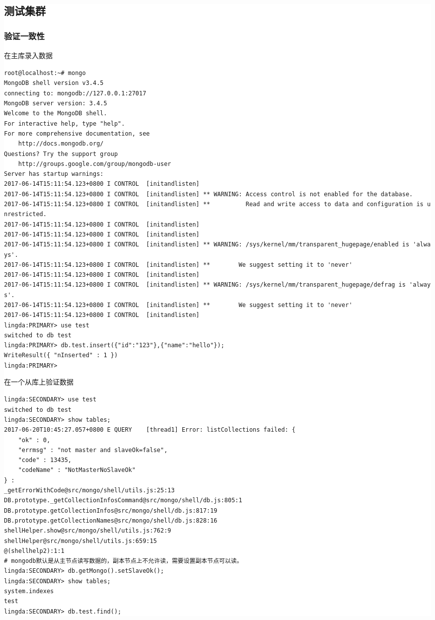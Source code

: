 ## 测试集群

### 验证一致性

在主库录入数据

```
root@localhost:~# mongo
MongoDB shell version v3.4.5
connecting to: mongodb://127.0.0.1:27017
MongoDB server version: 3.4.5
Welcome to the MongoDB shell.
For interactive help, type "help".
For more comprehensive documentation, see
	http://docs.mongodb.org/
Questions? Try the support group
	http://groups.google.com/group/mongodb-user
Server has startup warnings: 
2017-06-14T15:11:54.123+0800 I CONTROL  [initandlisten] 
2017-06-14T15:11:54.123+0800 I CONTROL  [initandlisten] ** WARNING: Access control is not enabled for the database.
2017-06-14T15:11:54.123+0800 I CONTROL  [initandlisten] **          Read and write access to data and configuration is unrestricted.
2017-06-14T15:11:54.123+0800 I CONTROL  [initandlisten] 
2017-06-14T15:11:54.123+0800 I CONTROL  [initandlisten] 
2017-06-14T15:11:54.123+0800 I CONTROL  [initandlisten] ** WARNING: /sys/kernel/mm/transparent_hugepage/enabled is 'always'.
2017-06-14T15:11:54.123+0800 I CONTROL  [initandlisten] **        We suggest setting it to 'never'
2017-06-14T15:11:54.123+0800 I CONTROL  [initandlisten] 
2017-06-14T15:11:54.123+0800 I CONTROL  [initandlisten] ** WARNING: /sys/kernel/mm/transparent_hugepage/defrag is 'always'.
2017-06-14T15:11:54.123+0800 I CONTROL  [initandlisten] **        We suggest setting it to 'never'
2017-06-14T15:11:54.123+0800 I CONTROL  [initandlisten] 
lingda:PRIMARY> use test
switched to db test
lingda:PRIMARY> db.test.insert({"id":"123"},{"name":"hello"});
WriteResult({ "nInserted" : 1 })
lingda:PRIMARY> 
```

在一个从库上验证数据

```
lingda:SECONDARY> use test
switched to db test
lingda:SECONDARY> show tables;
2017-06-20T10:45:27.057+0800 E QUERY    [thread1] Error: listCollections failed: {
	"ok" : 0,
	"errmsg" : "not master and slaveOk=false",
	"code" : 13435,
	"codeName" : "NotMasterNoSlaveOk"
} :
_getErrorWithCode@src/mongo/shell/utils.js:25:13
DB.prototype._getCollectionInfosCommand@src/mongo/shell/db.js:805:1
DB.prototype.getCollectionInfos@src/mongo/shell/db.js:817:19
DB.prototype.getCollectionNames@src/mongo/shell/db.js:828:16
shellHelper.show@src/mongo/shell/utils.js:762:9
shellHelper@src/mongo/shell/utils.js:659:15
@(shellhelp2):1:1
# mongodb默认是从主节点读写数据的，副本节点上不允许读，需要设置副本节点可以读。
lingda:SECONDARY> db.getMongo().setSlaveOk();
lingda:SECONDARY> show tables;
system.indexes
test
lingda:SECONDARY> db.test.find();
```